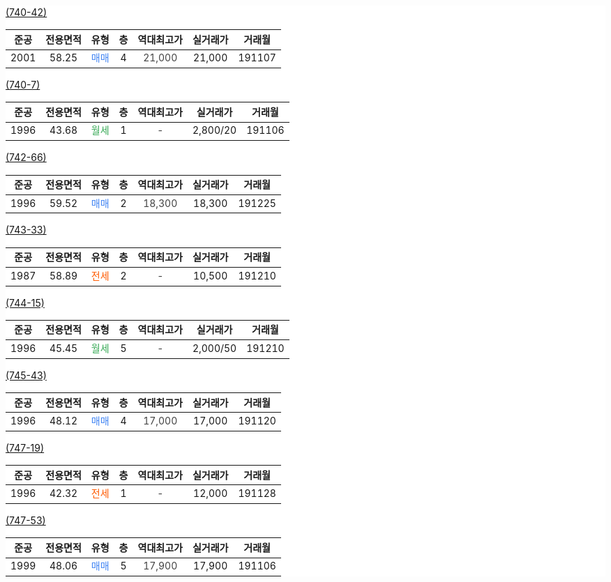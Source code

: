 [(740-42)](https://search.naver.com/search.naver?query=%EC%84%9C%EC%9A%B8%ED%8A%B9%EB%B3%84%EC%8B%9C+%EA%B5%AC%EB%A1%9C%EA%B5%AC+%EA%B5%AC%EB%A1%9C%EB%8F%99+%28740-42%29)

|준공|전용면적|유형|층|역대최고가|실거래가|거래월|
|:---:|:---:|:---:|:---:|:---:|:---:|:---:|
|2001|58.25|<span style="color:#4285f3">매매</span>|4|<span style="color:#444444">21,000</span>|21,000|191107|

[(740-7)](https://search.naver.com/search.naver?query=%EC%84%9C%EC%9A%B8%ED%8A%B9%EB%B3%84%EC%8B%9C+%EA%B5%AC%EB%A1%9C%EA%B5%AC+%EA%B5%AC%EB%A1%9C%EB%8F%99+%28740-7%29)

|준공|전용면적|유형|층|역대최고가|실거래가|거래월|
|:---:|:---:|:---:|:---:|:---:|:---:|:---:|
|1996|43.68|<span style="color:#34a853">월세</span>|1|<span style="color:#444444">-</span>|2,800/20|191106|

[(742-66)](https://search.naver.com/search.naver?query=%EC%84%9C%EC%9A%B8%ED%8A%B9%EB%B3%84%EC%8B%9C+%EA%B5%AC%EB%A1%9C%EA%B5%AC+%EA%B5%AC%EB%A1%9C%EB%8F%99+%28742-66%29)

|준공|전용면적|유형|층|역대최고가|실거래가|거래월|
|:---:|:---:|:---:|:---:|:---:|:---:|:---:|
|1996|59.52|<span style="color:#4285f3">매매</span>|2|<span style="color:#444444">18,300</span>|18,300|191225|

[(743-33)](https://search.naver.com/search.naver?query=%EC%84%9C%EC%9A%B8%ED%8A%B9%EB%B3%84%EC%8B%9C+%EA%B5%AC%EB%A1%9C%EA%B5%AC+%EA%B5%AC%EB%A1%9C%EB%8F%99+%28743-33%29)

|준공|전용면적|유형|층|역대최고가|실거래가|거래월|
|:---:|:---:|:---:|:---:|:---:|:---:|:---:|
|1987|58.89|<span style="color:#ff5a00">전세</span>|2|<span style="color:#444444">-</span>|10,500|191210|

[(744-15)](https://search.naver.com/search.naver?query=%EC%84%9C%EC%9A%B8%ED%8A%B9%EB%B3%84%EC%8B%9C+%EA%B5%AC%EB%A1%9C%EA%B5%AC+%EA%B5%AC%EB%A1%9C%EB%8F%99+%28744-15%29)

|준공|전용면적|유형|층|역대최고가|실거래가|거래월|
|:---:|:---:|:---:|:---:|:---:|:---:|:---:|
|1996|45.45|<span style="color:#34a853">월세</span>|5|<span style="color:#444444">-</span>|2,000/50|191210|

[(745-43)](https://search.naver.com/search.naver?query=%EC%84%9C%EC%9A%B8%ED%8A%B9%EB%B3%84%EC%8B%9C+%EA%B5%AC%EB%A1%9C%EA%B5%AC+%EA%B5%AC%EB%A1%9C%EB%8F%99+%28745-43%29)

|준공|전용면적|유형|층|역대최고가|실거래가|거래월|
|:---:|:---:|:---:|:---:|:---:|:---:|:---:|
|1996|48.12|<span style="color:#4285f3">매매</span>|4|<span style="color:#444444">17,000</span>|17,000|191120|

[(747-19)](https://search.naver.com/search.naver?query=%EC%84%9C%EC%9A%B8%ED%8A%B9%EB%B3%84%EC%8B%9C+%EA%B5%AC%EB%A1%9C%EA%B5%AC+%EA%B5%AC%EB%A1%9C%EB%8F%99+%28747-19%29)

|준공|전용면적|유형|층|역대최고가|실거래가|거래월|
|:---:|:---:|:---:|:---:|:---:|:---:|:---:|
|1996|42.32|<span style="color:#ff5a00">전세</span>|1|<span style="color:#444444">-</span>|12,000|191128|

[(747-53)](https://search.naver.com/search.naver?query=%EC%84%9C%EC%9A%B8%ED%8A%B9%EB%B3%84%EC%8B%9C+%EA%B5%AC%EB%A1%9C%EA%B5%AC+%EA%B5%AC%EB%A1%9C%EB%8F%99+%28747-53%29)

|준공|전용면적|유형|층|역대최고가|실거래가|거래월|
|:---:|:---:|:---:|:---:|:---:|:---:|:---:|
|1999|48.06|<span style="color:#4285f3">매매</span>|5|<span style="color:#444444">17,900</span>|17,900|191106|
